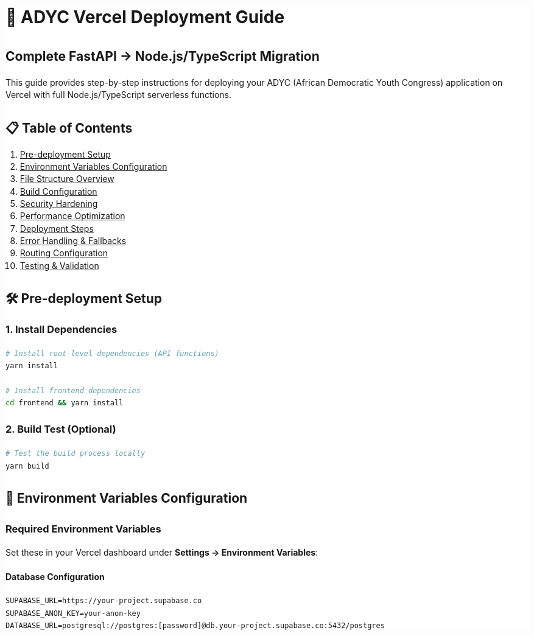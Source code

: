 # 🚀 ADYC Vercel Deployment Guide

## Complete FastAPI → Node.js/TypeScript Migration

This guide provides step-by-step instructions for deploying your ADYC (African Democratic Youth Congress) application on Vercel with full Node.js/TypeScript serverless functions.

## 📋 Table of Contents

1. [Pre-deployment Setup](#pre-deployment-setup)
2. [Environment Variables Configuration](#environment-variables-configuration)
3. [File Structure Overview](#file-structure-overview)
4. [Build Configuration](#build-configuration)
5. [Security Hardening](#security-hardening)
6. [Performance Optimization](#performance-optimization)
7. [Deployment Steps](#deployment-steps)
8. [Error Handling & Fallbacks](#error-handling--fallbacks)
9. [Routing Configuration](#routing-configuration)
10. [Testing & Validation](#testing--validation)

## 🛠️ Pre-deployment Setup

### 1. Install Dependencies

```bash
# Install root-level dependencies (API functions)
yarn install

# Install frontend dependencies
cd frontend && yarn install
```

### 2. Build Test (Optional)

```bash
# Test the build process locally
yarn build
```

## 🔐 Environment Variables Configuration

### Required Environment Variables

Set these in your Vercel dashboard under **Settings → Environment Variables**:

#### Database Configuration
```
SUPABASE_URL=https://your-project.supabase.co
SUPABASE_ANON_KEY=your-anon-key
DATABASE_URL=postgresql://postgres:[password]@db.your-project.supabase.co:5432/postgres
```
